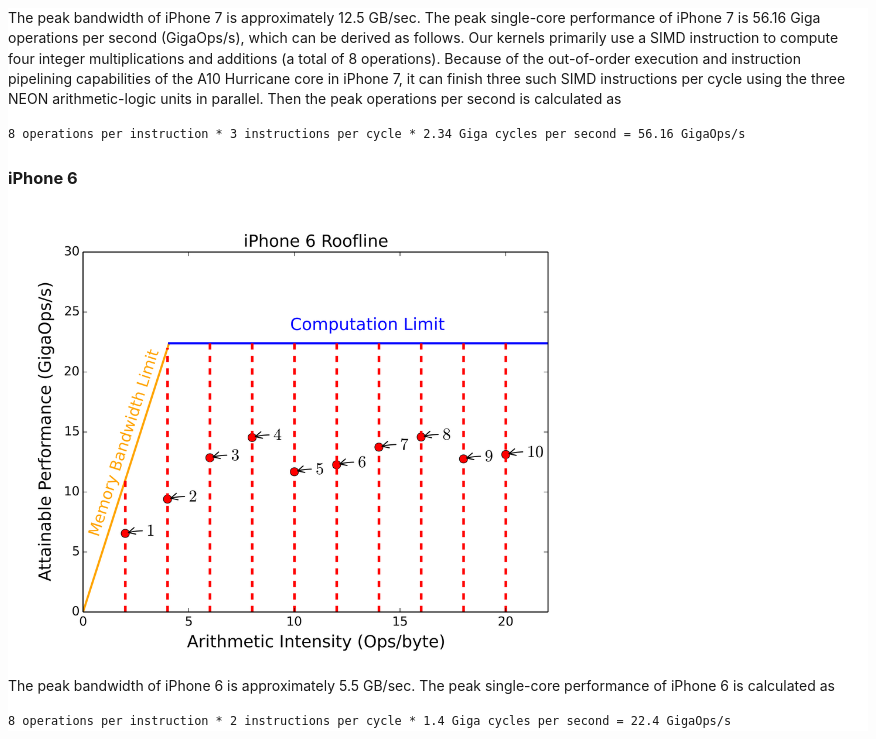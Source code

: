 The peak bandwidth of iPhone 7 is approximately 12.5 GB/sec. The peak single-core performance of iPhone 7 is 56.16 Giga operations per second (GigaOps/s), which can be derived as follows. Our kernels primarily use a SIMD instruction to compute four integer multiplications and additions (a total of 8 operations). Because of the out-of-order execution and instruction pipelining capabilities of the A10 Hurricane core in iPhone 7, it can finish three such SIMD instructions per cycle using the three NEON arithmetic-logic units in parallel. Then the peak operations per second is calculated as 

```
8 operations per instruction * 3 instructions per cycle * 2.34 Giga cycles per second = 56.16 GigaOps/s 
```

### iPhone 6

<img src="/doc/images/ip6_roofline_6144_320_bt10.png" width="600"/>

The peak bandwidth of iPhone 6 is approximately 5.5 GB/sec. The peak single-core performance of iPhone 6 is calculated as 

```
8 operations per instruction * 2 instructions per cycle * 1.4 Giga cycles per second = 22.4 GigaOps/s
```
